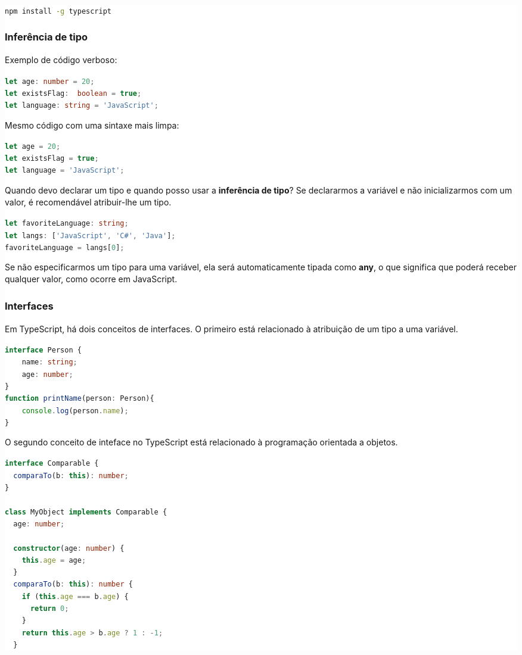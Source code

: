 ```bash
npm install -g typescript
```

### Inferência de tipo

Exemplo de código verboso:

```ts
let age: number = 20;
let existsFlag:  boolean = true;
let language: string = 'JavaScript';
```

Mesmo código com uma sintaxe mais limpa:

```ts
let age = 20;
let existsFlag = true;
let language = 'JavaScript';
```

Quando devo declarar um tipo e quando posso usar a **inferência de tipo**? Se declararmos a variável e não inicializarmos com um valor, é recomendável atribuir-lhe um tipo.

```ts
let favoriteLanguage: string;
let langs: ['JavaScript', 'C#', 'Java'];
favoriteLanguage = langs[0];
```

Se não especificarmos um tipo para uma variável, ela será automaticamente tipada como **any**, o que significa que poderá receber qualquer valor, como ocorre em JavaScript.



### Interfaces

Em TypeScript, há dois conceitos de interfaces. O primeiro está relacionado à atribuição de um tipo a uma variável.

```ts
interface Person {
    name: string;
    age: number;
}
function printName(person: Person){
    console.log(person.name);
}
```



O segundo conceito de inteface no TypeScript está relacionado à programação orientada a objetos.

```ts
interface Comparable {
  comparaTo(b: this): number;
}

class MyObject implements Comparable {
  age: number;

  constructor(age: number) {
    this.age = age;
  }
  comparaTo(b: this): number {
    if (this.age === b.age) {
      return 0;
    }
    return this.age > b.age ? 1 : -1;
  }
```